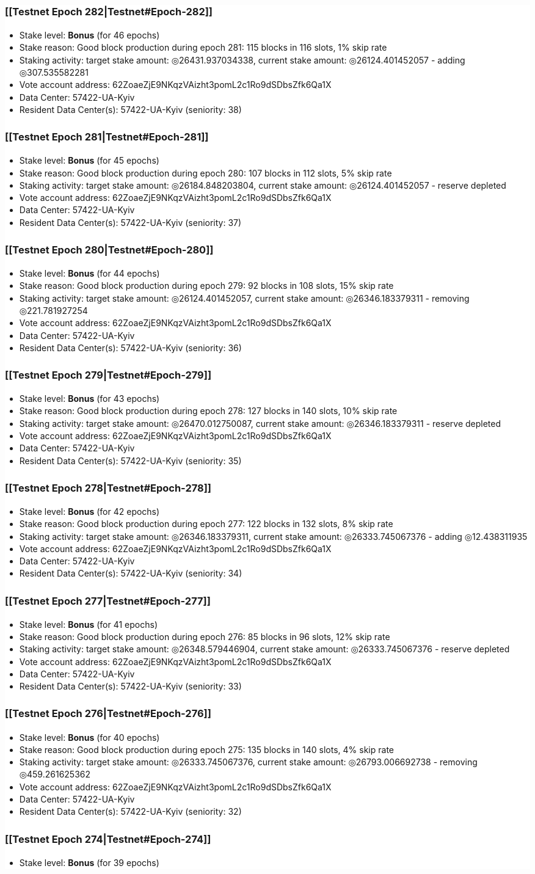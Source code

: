 ### [[Testnet Epoch 282|Testnet#Epoch-282]]
* Stake level: **Bonus** (for 46 epochs)
* Stake reason: Good block production during epoch 281: 115 blocks in 116 slots, 1% skip rate
* Staking activity: target stake amount: ◎26431.937034338, current stake amount: ◎26124.401452057 - adding ◎307.535582281
* Vote account address: 62ZoaeZjE9NKqzVAizht3pomL2c1Ro9dSDbsZfk6Qa1X
* Data Center: 57422-UA-Kyiv
* Resident Data Center(s): 57422-UA-Kyiv (seniority: 38)
### [[Testnet Epoch 281|Testnet#Epoch-281]]
* Stake level: **Bonus** (for 45 epochs)
* Stake reason: Good block production during epoch 280: 107 blocks in 112 slots, 5% skip rate
* Staking activity: target stake amount: ◎26184.848203804, current stake amount: ◎26124.401452057 - reserve depleted
* Vote account address: 62ZoaeZjE9NKqzVAizht3pomL2c1Ro9dSDbsZfk6Qa1X
* Data Center: 57422-UA-Kyiv
* Resident Data Center(s): 57422-UA-Kyiv (seniority: 37)
### [[Testnet Epoch 280|Testnet#Epoch-280]]
* Stake level: **Bonus** (for 44 epochs)
* Stake reason: Good block production during epoch 279: 92 blocks in 108 slots, 15% skip rate
* Staking activity: target stake amount: ◎26124.401452057, current stake amount: ◎26346.183379311 - removing ◎221.781927254
* Vote account address: 62ZoaeZjE9NKqzVAizht3pomL2c1Ro9dSDbsZfk6Qa1X
* Data Center: 57422-UA-Kyiv
* Resident Data Center(s): 57422-UA-Kyiv (seniority: 36)
### [[Testnet Epoch 279|Testnet#Epoch-279]]
* Stake level: **Bonus** (for 43 epochs)
* Stake reason: Good block production during epoch 278: 127 blocks in 140 slots, 10% skip rate
* Staking activity: target stake amount: ◎26470.012750087, current stake amount: ◎26346.183379311 - reserve depleted
* Vote account address: 62ZoaeZjE9NKqzVAizht3pomL2c1Ro9dSDbsZfk6Qa1X
* Data Center: 57422-UA-Kyiv
* Resident Data Center(s): 57422-UA-Kyiv (seniority: 35)
### [[Testnet Epoch 278|Testnet#Epoch-278]]
* Stake level: **Bonus** (for 42 epochs)
* Stake reason: Good block production during epoch 277: 122 blocks in 132 slots, 8% skip rate
* Staking activity: target stake amount: ◎26346.183379311, current stake amount: ◎26333.745067376 - adding ◎12.438311935
* Vote account address: 62ZoaeZjE9NKqzVAizht3pomL2c1Ro9dSDbsZfk6Qa1X
* Data Center: 57422-UA-Kyiv
* Resident Data Center(s): 57422-UA-Kyiv (seniority: 34)
### [[Testnet Epoch 277|Testnet#Epoch-277]]
* Stake level: **Bonus** (for 41 epochs)
* Stake reason: Good block production during epoch 276: 85 blocks in 96 slots, 12% skip rate
* Staking activity: target stake amount: ◎26348.579446904, current stake amount: ◎26333.745067376 - reserve depleted
* Vote account address: 62ZoaeZjE9NKqzVAizht3pomL2c1Ro9dSDbsZfk6Qa1X
* Data Center: 57422-UA-Kyiv
* Resident Data Center(s): 57422-UA-Kyiv (seniority: 33)
### [[Testnet Epoch 276|Testnet#Epoch-276]]
* Stake level: **Bonus** (for 40 epochs)
* Stake reason: Good block production during epoch 275: 135 blocks in 140 slots, 4% skip rate
* Staking activity: target stake amount: ◎26333.745067376, current stake amount: ◎26793.006692738 - removing ◎459.261625362
* Vote account address: 62ZoaeZjE9NKqzVAizht3pomL2c1Ro9dSDbsZfk6Qa1X
* Data Center: 57422-UA-Kyiv
* Resident Data Center(s): 57422-UA-Kyiv (seniority: 32)
### [[Testnet Epoch 274|Testnet#Epoch-274]]
* Stake level: **Bonus** (for 39 epochs)